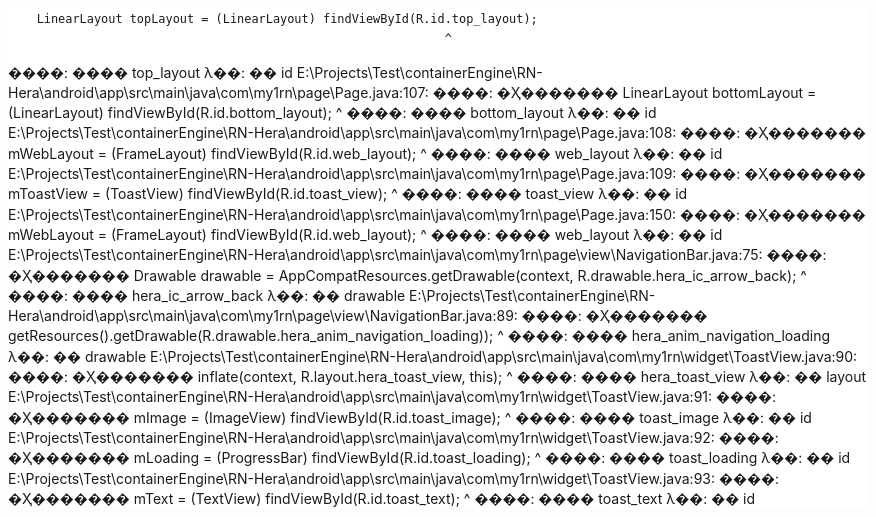         LinearLayout topLayout = (LinearLayout) findViewById(R.id.top_layout);
                                                                 ^
  ����:   ���� top_layout
  λ��: �� id
E:\Projects\Test\containerEngine\RN-Hera\android\app\src\main\java\com\my1rn\page\Page.java:107: ����: �Ҳ�������
        LinearLayout bottomLayout = (LinearLayout) findViewById(R.id.bottom_layout);
                                                                    ^
  ����:   ���� bottom_layout
  λ��: �� id
E:\Projects\Test\containerEngine\RN-Hera\android\app\src\main\java\com\my1rn\page\Page.java:108: ����: �Ҳ�������
        mWebLayout = (FrameLayout) findViewById(R.id.web_layout);
                                                    ^
  ����:   ���� web_layout
  λ��: �� id
E:\Projects\Test\containerEngine\RN-Hera\android\app\src\main\java\com\my1rn\page\Page.java:109: ����: �Ҳ�������
        mToastView = (ToastView) findViewById(R.id.toast_view);
                                                  ^
  ����:   ���� toast_view
  λ��: �� id
E:\Projects\Test\containerEngine\RN-Hera\android\app\src\main\java\com\my1rn\page\Page.java:150: ����: �Ҳ�������
        mWebLayout = (FrameLayout) findViewById(R.id.web_layout);
                                                    ^
  ����:   ���� web_layout
  λ��: �� id
E:\Projects\Test\containerEngine\RN-Hera\android\app\src\main\java\com\my1rn\page\view\NavigationBar.java:75: ����: �Ҳ�������
        Drawable drawable = AppCompatResources.getDrawable(context, R.drawable.hera_ic_arrow_back);
                                                                              ^
  ����:   ���� hera_ic_arrow_back
  λ��: �� drawable
E:\Projects\Test\containerEngine\RN-Hera\android\app\src\main\java\com\my1rn\page\view\NavigationBar.java:89: ����: �Ҳ�������
                getResources().getDrawable(R.drawable.hera_anim_navigation_loading));
                                                     ^
  ����:   ���� hera_anim_navigation_loading
  λ��: �� drawable
E:\Projects\Test\containerEngine\RN-Hera\android\app\src\main\java\com\my1rn\widget\ToastView.java:90: ����: �Ҳ�������
        inflate(context, R.layout.hera_toast_view, this);
                                 ^
  ����:   ���� hera_toast_view
  λ��: �� layout
E:\Projects\Test\containerEngine\RN-Hera\android\app\src\main\java\com\my1rn\widget\ToastView.java:91: ����: �Ҳ�������
        mImage = (ImageView) findViewById(R.id.toast_image);
                                              ^
  ����:   ���� toast_image
  λ��: �� id
E:\Projects\Test\containerEngine\RN-Hera\android\app\src\main\java\com\my1rn\widget\ToastView.java:92: ����: �Ҳ�������
        mLoading = (ProgressBar) findViewById(R.id.toast_loading);
                                                  ^
  ����:   ���� toast_loading
  λ��: �� id
E:\Projects\Test\containerEngine\RN-Hera\android\app\src\main\java\com\my1rn\widget\ToastView.java:93: ����: �Ҳ�������
        mText = (TextView) findViewById(R.id.toast_text);
                                            ^
  ����:   ���� toast_text
  λ��: �� id